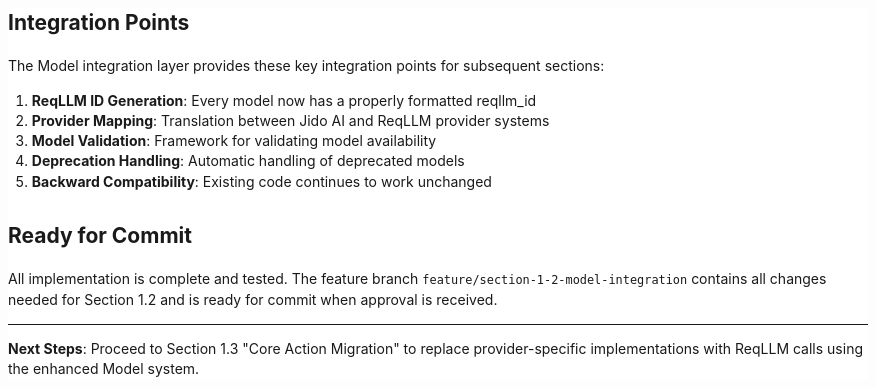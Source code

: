## Integration Points

The Model integration layer provides these key integration points for subsequent sections:

1. **ReqLLM ID Generation**: Every model now has a properly formatted reqllm_id
2. **Provider Mapping**: Translation between Jido AI and ReqLLM provider systems
3. **Model Validation**: Framework for validating model availability
4. **Deprecation Handling**: Automatic handling of deprecated models
5. **Backward Compatibility**: Existing code continues to work unchanged

## Ready for Commit

All implementation is complete and tested. The feature branch `feature/section-1-2-model-integration` contains all changes needed for Section 1.2 and is ready for commit when approval is received.

---

**Next Steps**: Proceed to Section 1.3 "Core Action Migration" to replace provider-specific implementations with ReqLLM calls using the enhanced Model system.